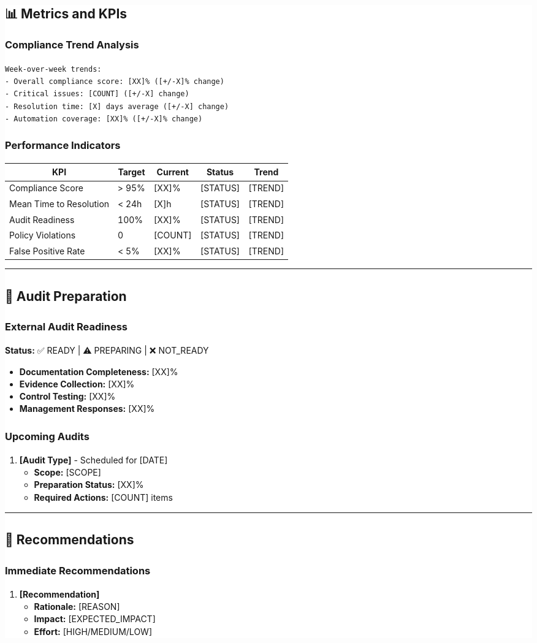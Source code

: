 
## 📊 Metrics and KPIs

### Compliance Trend Analysis
```
Week-over-week trends:
- Overall compliance score: [XX]% ([+/-X]% change)
- Critical issues: [COUNT] ([+/-X] change)
- Resolution time: [X] days average ([+/-X] change)
- Automation coverage: [XX]% ([+/-X]% change)
```

### Performance Indicators
| KPI | Target | Current | Status | Trend |
|-----|--------|---------|---------|--------|
| Compliance Score | > 95% | [XX]% | [STATUS] | [TREND] |
| Mean Time to Resolution | < 24h | [X]h | [STATUS] | [TREND] |
| Audit Readiness | 100% | [XX]% | [STATUS] | [TREND] |
| Policy Violations | 0 | [COUNT] | [STATUS] | [TREND] |
| False Positive Rate | < 5% | [XX]% | [STATUS] | [TREND] |

---

## 🔄 Audit Preparation

### External Audit Readiness
**Status:** ✅ READY | ⚠️ PREPARING | ❌ NOT_READY

- **Documentation Completeness:** [XX]%
- **Evidence Collection:** [XX]%
- **Control Testing:** [XX]%
- **Management Responses:** [XX]%

### Upcoming Audits
1. **[Audit Type]** - Scheduled for [DATE]
   - **Scope:** [SCOPE]
   - **Preparation Status:** [XX]%
   - **Required Actions:** [COUNT] items

---

## 🎯 Recommendations

### Immediate Recommendations
1. **[Recommendation]**
   - **Rationale:** [REASON]
   - **Impact:** [EXPECTED_IMPACT]
   - **Effort:** [HIGH/MEDIUM/LOW]
